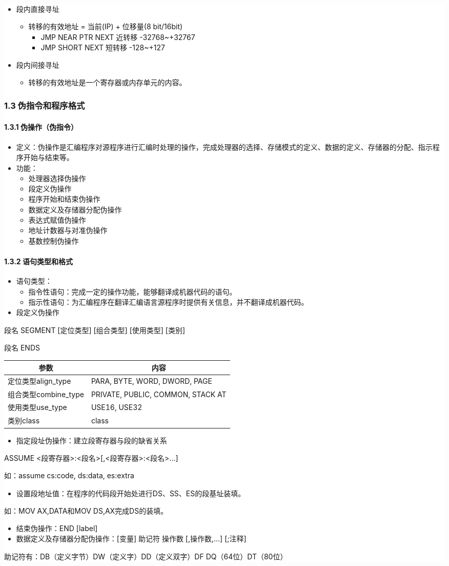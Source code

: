 - 段内直接寻址
  - 转移的有效地址 = 当前(IP) + 位移量(8 bit/16bit)
    - JMP NEAR PTR NEXT 近转移 -32768~+32767
    - JMP SHORT NEXT 短转移 -128~+127

- 段内间接寻址
  - 转移的有效地址是一个寄存器或内存单元的内容。

### 1.3 伪指令和程序格式

#### 1.3.1 伪操作（伪指令）

- 定义：伪操作是汇编程序对源程序进行汇编时处理的操作，完成处理器的选择、存储模式的定义、数据的定义、存储器的分配、指示程序开始与结束等。
- 功能：
  - 处理器选择伪操作
  - 段定义伪操作
  - 程序开始和结束伪操作
  - 数据定义及存储器分配伪操作
  - 表达式赋值伪操作
  - 地址计数器与对准伪操作
  - 基数控制伪操作

#### 1.3.2 语句类型和格式

- 语句类型：
  - 指令性语句：完成一定的操作功能，能够翻译成机器代码的语句。
  - 指示性语句：为汇编程序在翻译汇编语言源程序时提供有关信息，并不翻译成机器代码。
- 段定义伪操作

段名 SEGMENT [定位类型] [组合类型] [使用类型] [类别]

段名 ENDS

| 参数                 | 内容                              |
| -------------------- | --------------------------------- |
| 定位类型align_type   | PARA, BYTE, WORD, DWORD, PAGE     |
| 组合类型combine_type | PRIVATE, PUBLIC, COMMON, STACK AT |
| 使用类型use_type     | USE16, USE32                      |
| 类别class            | class                             |

- 指定段址伪操作：建立段寄存器与段的缺省关系

ASSUME <段寄存器>:<段名>[,<段寄存器>:<段名>...]

如：assume cs:code, ds:data, es:extra

- 设置段地址值：在程序的代码段开始处进行DS、SS、ES的段基址装填。

如：MOV AX,DATA和MOV DS,AX完成DS的装填。

- 结束伪操作：END [label]
- 数据定义及存储器分配伪操作：[变量] 助记符 操作数 [,操作数,...] [;注释]

助记符有：DB（定义字节）DW（定义字）DD（定义双字）DF DQ（64位）DT（80位）
